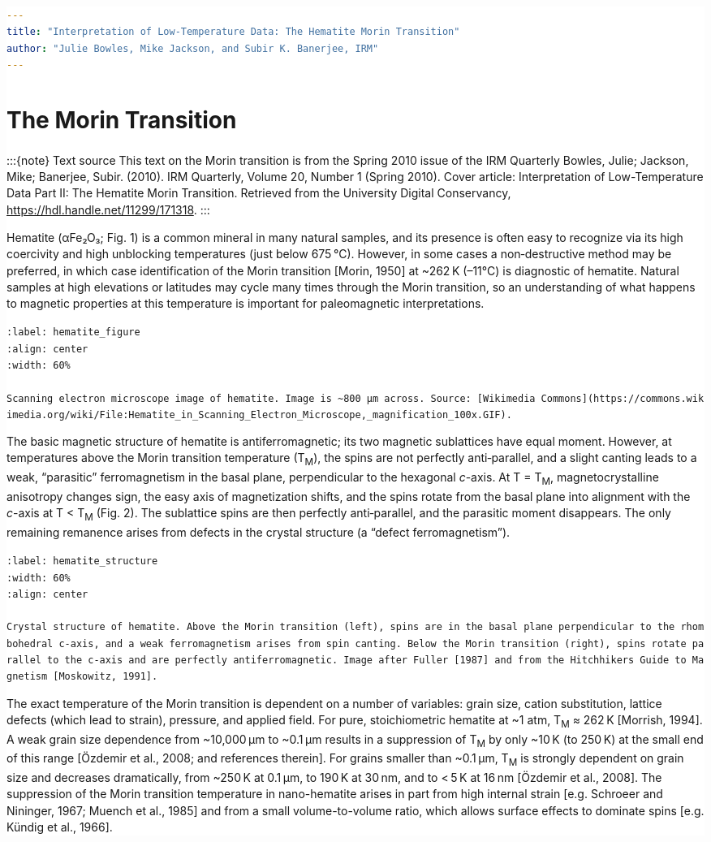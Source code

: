 ```yaml
---
title: "Interpretation of Low-Temperature Data: The Hematite Morin Transition"
author: "Julie Bowles, Mike Jackson, and Subir K. Banerjee, IRM"
---
```

# The Morin Transition

:::{note} Text source
This text on the Morin transition is from the Spring 2010 issue of the IRM Quarterly
Bowles, Julie; Jackson, Mike; Banerjee, Subir. (2010). IRM Quarterly, Volume 20, Number 1 (Spring 2010). Cover article: Interpretation of Low-Temperature Data Part II: The Hematite Morin Transition. Retrieved from the University Digital Conservancy, https://hdl.handle.net/11299/171318.
:::

Hematite (αFe₂O₃; Fig. 1) is a common mineral in many natural samples, and its presence is often easy to recognize via its high coercivity and high unblocking temperatures (just below 675 °C). However, in some cases a non‐destructive method may be preferred, in which case identification of the Morin transition [Morin, 1950] at ~262 K (–11°C) is diagnostic of hematite. Natural samples at high elevations or latitudes may cycle many times through the Morin transition, so an understanding of what happens to magnetic properties at this temperature is important for paleomagnetic interpretations.  

```{figure} https://upload.wikimedia.org/wikipedia/commons/thumb/1/17/Hematite_in_Scanning_Electron_Microscope%2C_magnification_100x.GIF/960px-Hematite_in_Scanning_Electron_Microscope%2C_magnification_100x.GIF
:label: hematite_figure
:align: center
:width: 60%

Scanning electron microscope image of hematite. Image is ~800 μm across. Source: [Wikimedia Commons](https://commons.wikimedia.org/wiki/File:Hematite_in_Scanning_Electron_Microscope,_magnification_100x.GIF).
```

The basic magnetic structure of hematite is antiferromagnetic; its two magnetic sublattices have equal moment. However, at temperatures above the Morin transition temperature (T<sub>M</sub>), the spins are not perfectly anti‐parallel, and a slight canting leads to a weak, “parasitic” ferromagnetism in the basal plane, perpendicular to the hexagonal *c*-axis. At T = T<sub>M</sub>, magnetocrystalline anisotropy changes sign, the easy axis of magnetization shifts, and the spins rotate from the basal plane into alignment with the *c*-axis at T < T<sub>M</sub> (Fig. 2). The sublattice spins are then perfectly anti‐parallel, and the parasitic moment disappears. The only remaining remanence arises from defects in the crystal structure (a “defect ferromagnetism”).  

```{figure} https://raw.githubusercontent.com/PmagPy/RockmagPy-notebooks/main/book/images/hematite_structure.png
:label: hematite_structure
:width: 60%
:align: center

Crystal structure of hematite. Above the Morin transition (left), spins are in the basal plane perpendicular to the rhombohedral c-axis, and a weak ferromagnetism arises from spin canting. Below the Morin transition (right), spins rotate parallel to the c-axis and are perfectly antiferromagnetic. Image after Fuller [1987] and from the Hitchhikers Guide to Magnetism [Moskowitz, 1991].
```

The exact temperature of the Morin transition is dependent on a number of variables: grain size, cation substitution, lattice defects (which lead to strain), pressure, and applied field. For pure, stoichiometric hematite at ~1 atm, T<sub>M</sub> ≈ 262 K [Morrish, 1994]. A weak grain size dependence from ~10,000 µm to ~0.1 µm results in a suppression of T<sub>M</sub> by only ~10 K (to 250 K) at the small end of this range [Özdemir et al., 2008; and references therein]. For grains smaller than ~0.1 µm, T<sub>M</sub> is strongly dependent on grain size and decreases dramatically, from ~250 K at 0.1 µm, to 190 K at 30 nm, and to < 5 K at 16 nm [Özdemir et al., 2008]. The suppression of the Morin transition temperature in nano-hematite arises in part from high internal strain [e.g. Schroeer and Nininger, 1967; Muench et al., 1985] and from a small volume-to-volume ratio, which allows surface effects to dominate spins [e.g. Kündig et al., 1966].
